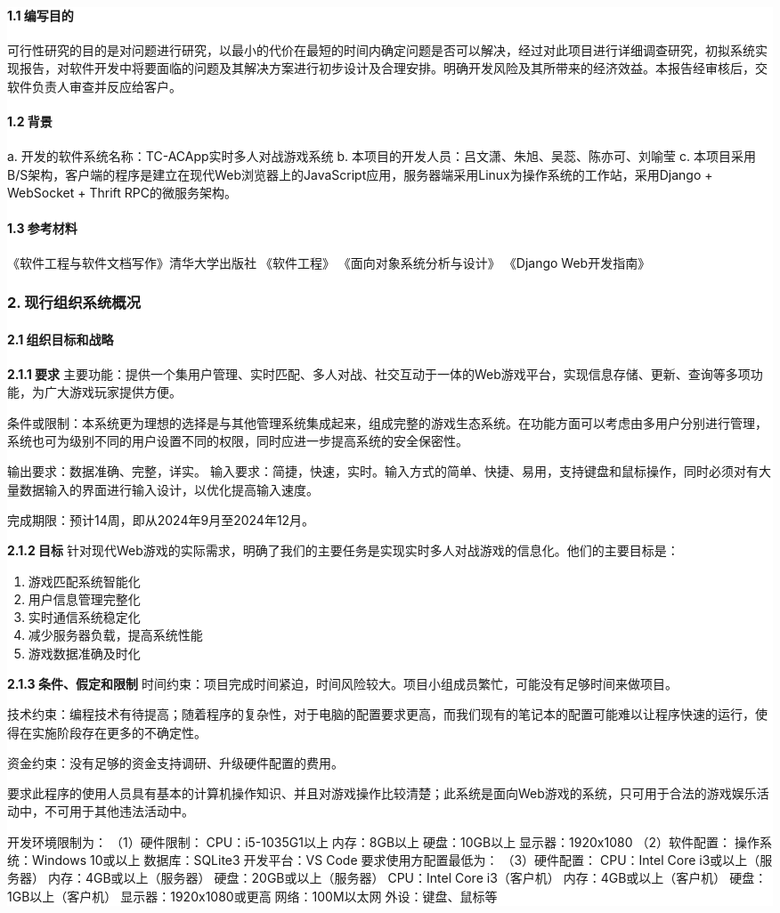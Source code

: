 #### 1.1 编写目的
可行性研究的目的是对问题进行研究，以最小的代价在最短的时间内确定问题是否可以解决，经过对此项目进行详细调查研究，初拟系统实现报告，对软件开发中将要面临的问题及其解决方案进行初步设计及合理安排。明确开发风险及其所带来的经济效益。本报告经审核后，交软件负责人审查并反应给客户。

#### 1.2 背景
a. 开发的软件系统名称：TC-ACApp实时多人对战游戏系统
b. 本项目的开发人员：吕文潇、朱旭、吴蕊、陈亦可、刘喻莹
c. 本项目采用B/S架构，客户端的程序是建立在现代Web浏览器上的JavaScript应用，服务器端采用Linux为操作系统的工作站，采用Django + WebSocket + Thrift RPC的微服务架构。

#### 1.3 参考材料
《软件工程与软件文档写作》清华大学出版社
《软件工程》
《面向对象系统分析与设计》
《Django Web开发指南》

### 2. 现行组织系统概况

#### 2.1 组织目标和战略

**2.1.1 要求**
主要功能：提供一个集用户管理、实时匹配、多人对战、社交互动于一体的Web游戏平台，实现信息存储、更新、查询等多项功能，为广大游戏玩家提供方便。

条件或限制：本系统更为理想的选择是与其他管理系统集成起来，组成完整的游戏生态系统。在功能方面可以考虑由多用户分别进行管理，系统也可为级别不同的用户设置不同的权限，同时应进一步提高系统的安全保密性。

输出要求：数据准确、完整，详实。
输入要求：简捷，快速，实时。输入方式的简单、快捷、易用，支持键盘和鼠标操作，同时必须对有大量数据输入的界面进行输入设计，以优化提高输入速度。

完成期限：预计14周，即从2024年9月至2024年12月。

**2.1.2 目标**
针对现代Web游戏的实际需求，明确了我们的主要任务是实现实时多人对战游戏的信息化。他们的主要目标是：
1. 游戏匹配系统智能化
2. 用户信息管理完整化
3. 实时通信系统稳定化
4. 减少服务器负载，提高系统性能
5. 游戏数据准确及时化

**2.1.3 条件、假定和限制**
时间约束：项目完成时间紧迫，时间风险较大。项目小组成员繁忙，可能没有足够时间来做项目。

技术约束：编程技术有待提高；随着程序的复杂性，对于电脑的配置要求更高，而我们现有的笔记本的配置可能难以让程序快速的运行，使得在实施阶段存在更多的不确定性。

资金约束：没有足够的资金支持调研、升级硬件配置的费用。

要求此程序的使用人员具有基本的计算机操作知识、并且对游戏操作比较清楚；此系统是面向Web游戏的系统，只可用于合法的游戏娱乐活动中，不可用于其他违法活动中。

开发环境限制为：
（1）硬件限制：
CPU：i5-1035G1以上
内存：8GB以上
硬盘：10GB以上
显示器：1920x1080
（2）软件配置：
操作系统：Windows 10或以上
数据库：SQLite3
开发平台：VS Code
要求使用方配置最低为：
（3）硬件配置：
CPU：Intel Core i3或以上（服务器）
内存：4GB或以上（服务器）
硬盘：20GB或以上（服务器）
CPU：Intel Core i3（客户机）
内存：4GB或以上（客户机）
硬盘：1GB以上（客户机）
显示器：1920x1080或更高
网络：100M以太网
外设：键盘、鼠标等